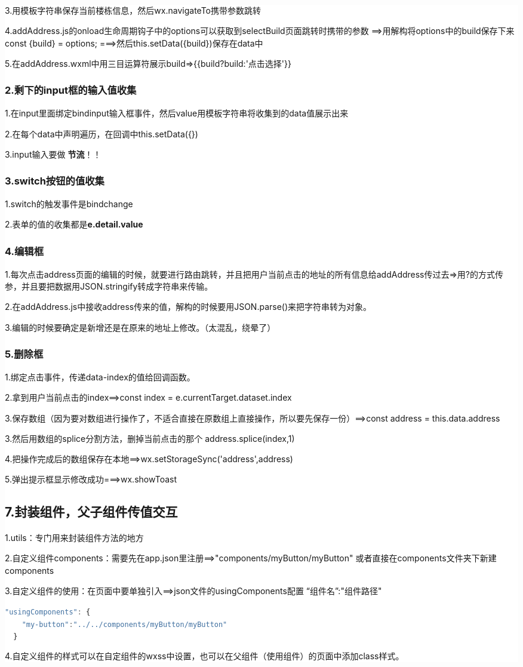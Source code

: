 3.用模板字符串保存当前楼栋信息，然后wx.navigateTo携带参数跳转

4.addAddress.js的onload生命周期钩子中的options可以获取到selectBuild页面跳转时携带的参数 ==>用解构将options中的build保存下来 const {build} = options; ===>然后this.setData({build})保存在data中

5.在addAddress.wxml中用三目运算符展示build=>{{build?build:'点击选择'}}

### 2.剩下的input框的输入值收集

1.在input里面绑定bindinput输入框事件，然后value用模板字符串将收集到的data值展示出来

2.在每个data中声明遍历，在回调中this.setData({})

3.input输入要做 **节流**！！

### 3.switch按钮的值收集

1.switch的触发事件是bindchange

2.表单的值的收集都是**e.detail.value**

### 4.编辑框

1.每次点击address页面的编辑的时候，就要进行路由跳转，并且把用户当前点击的地址的所有信息给addAddress传过去=>用?的方式传参，并且要把数据用JSON.stringify转成字符串来传输。

2.在addAddress.js中接收address传来的值，解构的时候要用JSON.parse()来把字符串转为对象。

3.编辑的时候要确定是新增还是在原来的地址上修改。（太混乱，绕晕了）

### 5.删除框

1.绑定点击事件，传递data-index的值给回调函数。

2.拿到用户当前点击的index==>const index = e.currentTarget.dataset.index

3.保存数组（因为要对数组进行操作了，不适合直接在原数组上直接操作，所以要先保存一份）==>const address = this.data.address

3.然后用数组的splice分割方法，删掉当前点击的那个 address.splice(index,1)

4.把操作完成后的数组保存在本地==>wx.setStorageSync('address',address)

5.弹出提示框显示修改成功===>wx.showToast

## 7.封装组件，父子组件传值交互

1.utils：专门用来封装组件方法的地方

2.自定义组件components：需要先在app.json里注册==>"components/myButton/myButton" 或者直接在components文件夹下新建components

3.自定义组件的使用：在页面中要单独引入==>json文件的usingComponents配置 “组件名”:"组件路径"

```js
"usingComponents": {
    "my-button":"../../components/myButton/myButton"
  }
```

4.自定义组件的样式可以在自定组件的wxss中设置，也可以在父组件（使用组件）的页面中添加class样式。
